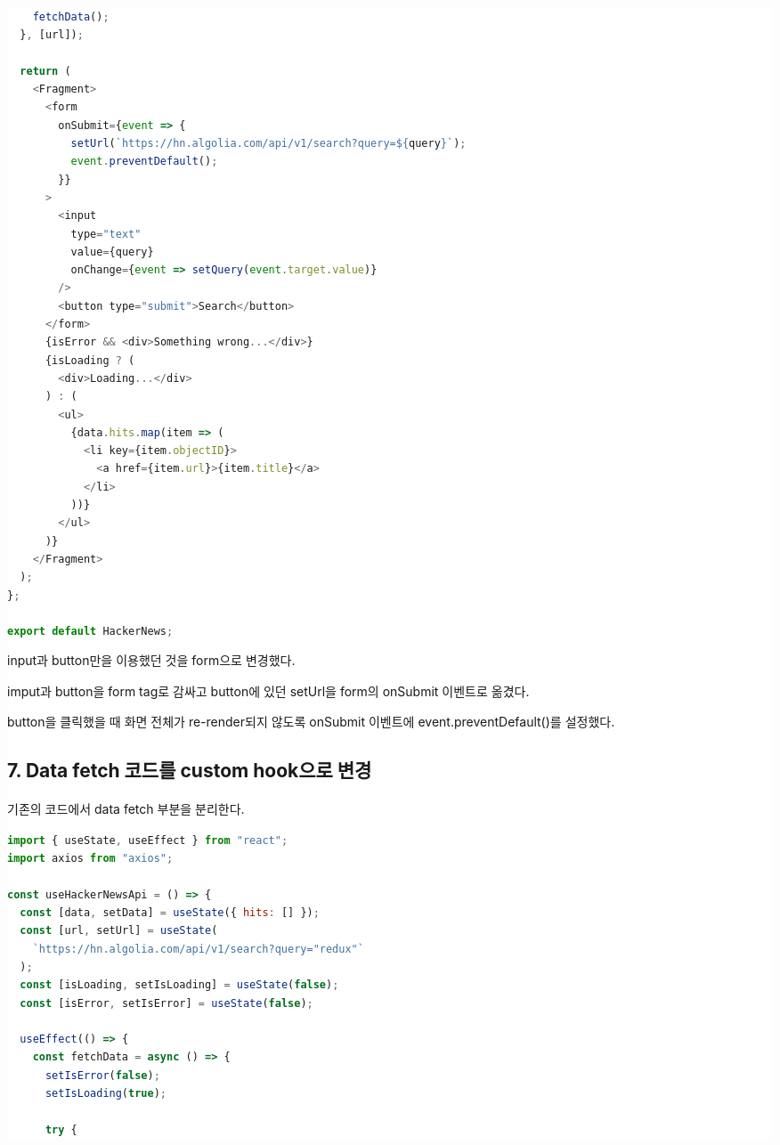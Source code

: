 ```js
    fetchData();
  }, [url]);

  return (
    <Fragment>
      <form
        onSubmit={event => {
          setUrl(`https://hn.algolia.com/api/v1/search?query=${query}`);
          event.preventDefault();
        }}
      >
        <input
          type="text"
          value={query}
          onChange={event => setQuery(event.target.value)}
        />
        <button type="submit">Search</button>
      </form>
      {isError && <div>Something wrong...</div>}
      {isLoading ? (
        <div>Loading...</div>
      ) : (
        <ul>
          {data.hits.map(item => (
            <li key={item.objectID}>
              <a href={item.url}>{item.title}</a>
            </li>
          ))}
        </ul>
      )}
    </Fragment>
  );
};

export default HackerNews;
```

input과 button만을 이용했던 것을 form으로 변경했다.

imput과 button을 form tag로 감싸고 button에 있던 setUrl을 form의 onSubmit 이벤트로 옮겼다.

button을 클릭했을 때 화면 전체가 re-render되지 않도록 onSubmit 이벤트에 event.preventDefault()를 설정했다.

## 7. Data fetch 코드를 custom hook으로 변경

기존의 코드에서 data fetch 부분을 분리한다.

```js
import { useState, useEffect } from "react";
import axios from "axios";

const useHackerNewsApi = () => {
  const [data, setData] = useState({ hits: [] });
  const [url, setUrl] = useState(
    `https://hn.algolia.com/api/v1/search?query="redux"`
  );
  const [isLoading, setIsLoading] = useState(false);
  const [isError, setIsError] = useState(false);

  useEffect(() => {
    const fetchData = async () => {
      setIsError(false);
      setIsLoading(true);

      try {
```
